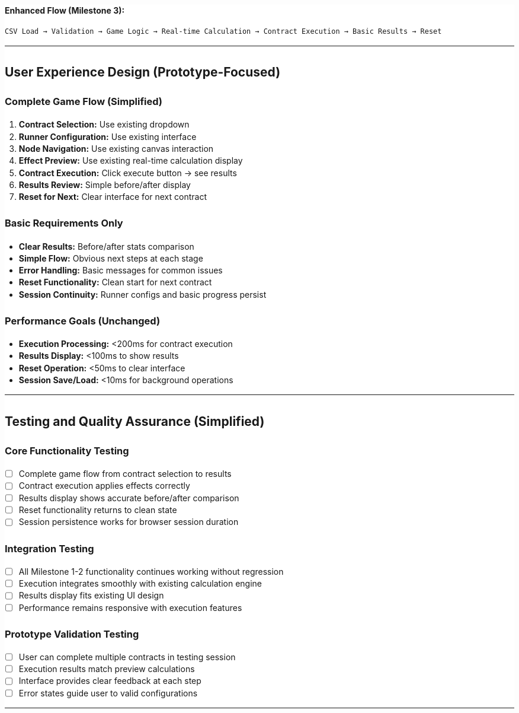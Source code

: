 **Enhanced Flow (Milestone 3):**
```
CSV Load → Validation → Game Logic → Real-time Calculation → Contract Execution → Basic Results → Reset
```

---

## User Experience Design (Prototype-Focused)

### Complete Game Flow (Simplified)
1. **Contract Selection:** Use existing dropdown
2. **Runner Configuration:** Use existing interface
3. **Node Navigation:** Use existing canvas interaction
4. **Effect Preview:** Use existing real-time calculation display
5. **Contract Execution:** Click execute button → see results
6. **Results Review:** Simple before/after display
7. **Reset for Next:** Clear interface for next contract

### Basic Requirements Only
- **Clear Results:** Before/after stats comparison
- **Simple Flow:** Obvious next steps at each stage
- **Error Handling:** Basic messages for common issues
- **Reset Functionality:** Clean start for next contract
- **Session Continuity:** Runner configs and basic progress persist

### Performance Goals (Unchanged)
- **Execution Processing:** <200ms for contract execution
- **Results Display:** <100ms to show results
- **Reset Operation:** <50ms to clear interface
- **Session Save/Load:** <10ms for background operations

---

## Testing and Quality Assurance (Simplified)

### Core Functionality Testing
- [ ] Complete game flow from contract selection to results
- [ ] Contract execution applies effects correctly
- [ ] Results display shows accurate before/after comparison
- [ ] Reset functionality returns to clean state
- [ ] Session persistence works for browser session duration

### Integration Testing
- [ ] All Milestone 1-2 functionality continues working without regression
- [ ] Execution integrates smoothly with existing calculation engine
- [ ] Results display fits existing UI design
- [ ] Performance remains responsive with execution features

### Prototype Validation Testing
- [ ] User can complete multiple contracts in testing session
- [ ] Execution results match preview calculations
- [ ] Interface provides clear feedback at each step
- [ ] Error states guide user to valid configurations

---
